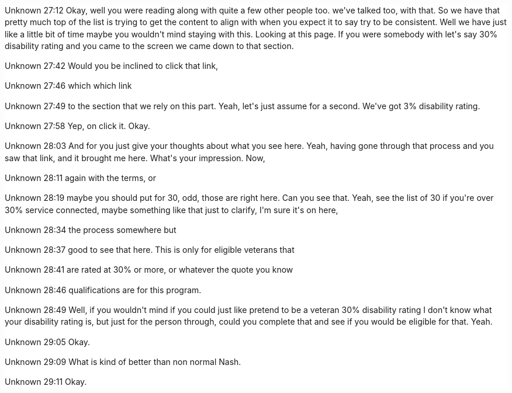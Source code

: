 Unknown 27:12
Okay, well you were reading along with quite a few other people too. we've talked too, with that. So we have that pretty much top of the list is trying to get the content to align with when you expect it to say try to be consistent. Well we have just like a little bit of time maybe you wouldn't mind staying with this. Looking at this page. If you were somebody with let's say 30% disability rating and you came to the screen we came down to that section.

Unknown 27:42
Would you be inclined to click that link,

Unknown 27:46
which which link

Unknown 27:49
to the section that we rely on this part. Yeah, let's just assume for a second. We've got 3% disability rating.

Unknown 27:58
Yep, on click it. Okay.

Unknown 28:03
And for you just give your thoughts about what you see here. Yeah, having gone through that process and you saw that link, and it brought me here. What's your impression. Now,

Unknown 28:11
again with the terms, or

Unknown 28:19
maybe you should put for 30, odd, those are right here. Can you see that. Yeah, see the list of 30 if you're over 30% service connected, maybe something like that just to clarify, I'm sure it's on here,

Unknown 28:34
the process somewhere but

Unknown 28:37
good to see that here. This is only for eligible veterans that

Unknown 28:41
are rated at 30% or more, or whatever the quote you know

Unknown 28:46
qualifications are for this program.

Unknown 28:49
Well, if you wouldn't mind if you could just like pretend to be a veteran 30% disability rating I don't know what your disability rating is, but just for the person through, could you complete that and see if you would be eligible for that. Yeah.

Unknown 29:05
Okay.

Unknown 29:09
What is kind of better than non normal Nash.

Unknown 29:11
Okay.
